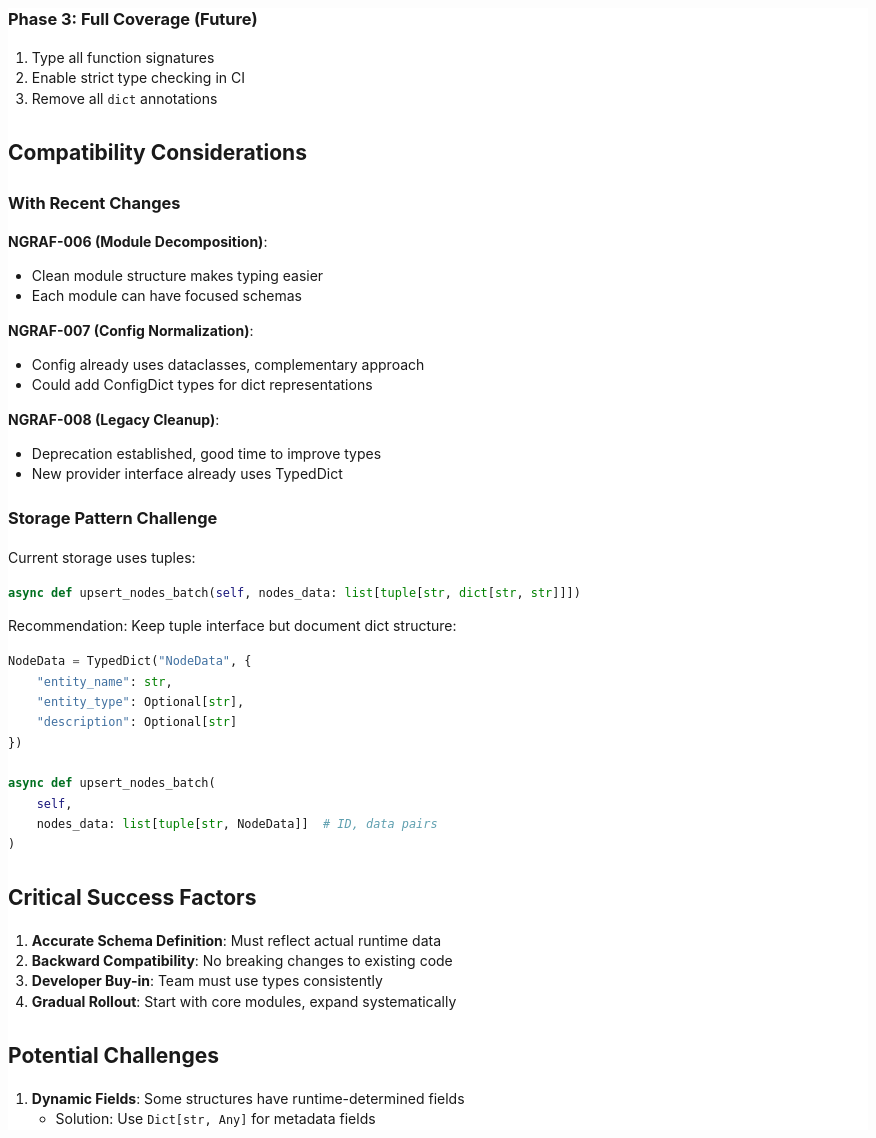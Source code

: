 ### Phase 3: Full Coverage (Future)
1. Type all function signatures
2. Enable strict type checking in CI
3. Remove all `dict` annotations

## Compatibility Considerations

### With Recent Changes

**NGRAF-006 (Module Decomposition)**: 
- Clean module structure makes typing easier
- Each module can have focused schemas

**NGRAF-007 (Config Normalization)**:
- Config already uses dataclasses, complementary approach
- Could add ConfigDict types for dict representations

**NGRAF-008 (Legacy Cleanup)**:
- Deprecation established, good time to improve types
- New provider interface already uses TypedDict

### Storage Pattern Challenge

Current storage uses tuples:
```python
async def upsert_nodes_batch(self, nodes_data: list[tuple[str, dict[str, str]]])
```

Recommendation: Keep tuple interface but document dict structure:
```python
NodeData = TypedDict("NodeData", {
    "entity_name": str,
    "entity_type": Optional[str],
    "description": Optional[str]
})

async def upsert_nodes_batch(
    self, 
    nodes_data: list[tuple[str, NodeData]]  # ID, data pairs
)
```

## Critical Success Factors

1. **Accurate Schema Definition**: Must reflect actual runtime data
2. **Backward Compatibility**: No breaking changes to existing code
3. **Developer Buy-in**: Team must use types consistently
4. **Gradual Rollout**: Start with core modules, expand systematically

## Potential Challenges

1. **Dynamic Fields**: Some structures have runtime-determined fields
   - Solution: Use `Dict[str, Any]` for metadata fields
